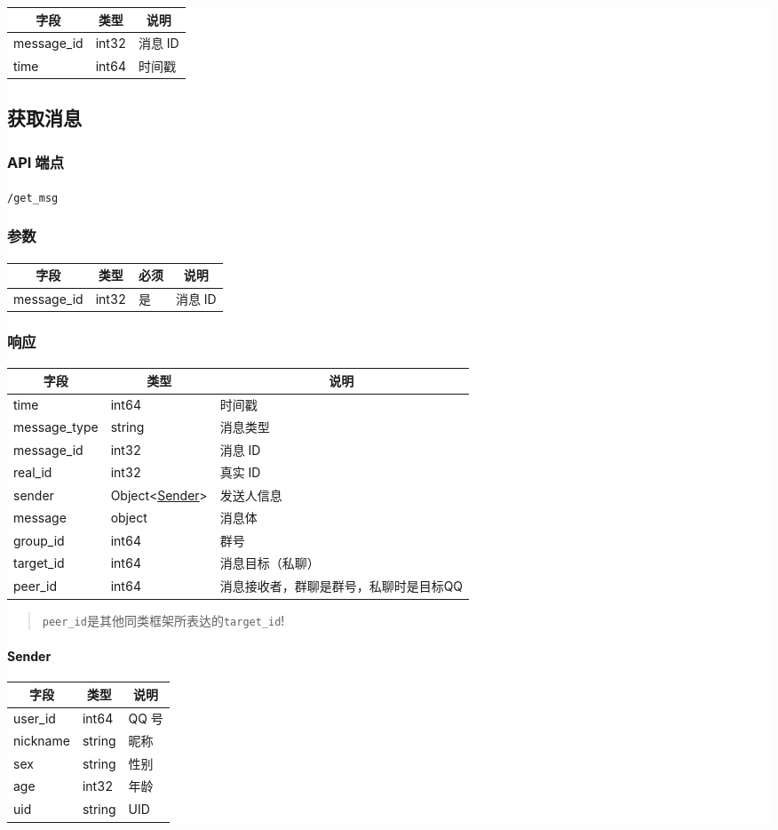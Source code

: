 | 字段       | 类型  | 说明    |
| ---------- | ----- | ------- |
| message_id | int32 | 消息 ID |
| time       | int64 | 时间戳  |

## 获取消息

### API 端点

`/get_msg`

### 参数

| 字段       | 类型  | 必须 | 说明    |
| ---------- | ----- | ---- | ------- |
| message_id | int32 | 是   | 消息 ID |

### 响应

| 字段         | 类型                      | 说明                                   |
| ------------ | ------------------------- | -------------------------------------- |
| time         | int64                     | 时间戳                                 |
| message_type | string                    | 消息类型                               |
| message_id   | int32                     | 消息 ID                                |
| real_id      | int32                     | 真实 ID                                |
| sender       | Object<[Sender](#sender)> | 发送人信息                             |
| message      | object                    | 消息体                                 |
| group_id     | int64                     | 群号                                   |
| target_id    | int64                     | 消息目标（私聊）                       |
| peer_id      | int64                     | 消息接收者，群聊是群号，私聊时是目标QQ |

> `peer_id`是其他同类框架所表达的`target_id`!

#### Sender

| 字段     | 类型   | 说明  |
| -------- | ------ | ----- |
| user_id  | int64  | QQ 号 |
| nickname | string | 昵称  |
| sex      | string | 性别  |
| age      | int32  | 年龄  |
| uid      | string | UID   |

